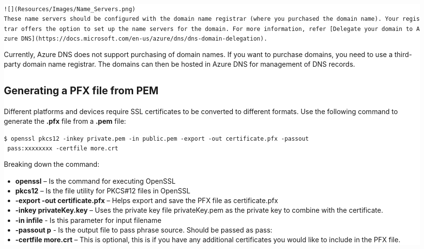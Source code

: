     ![](Resources/Images/Name_Servers.png)  
    These name servers should be configured with the domain name registrar (where you purchased the domain name). Your registrar offers the option to set up the name servers for the domain. For more information, refer [Delegate your domain to Azure DNS](https://docs.microsoft.com/en-us/azure/dns/dns-domain-delegation).  
    

Currently, Azure DNS does not support purchasing of domain names. If you want to purchase domains, you need to use a third-party domain name registrar. The domains can then be hosted in Azure DNS for management of DNS records.

Generating a PFX file from PEM
------------------------------

Different platforms and devices require SSL certificates to be converted to different formats. Use the following command to generate the **.pfx** file from a **.pem** file:

```
$ openssl pkcs12 -inkey private.pem -in public.pem -export -out certificate.pfx -passout
 pass:xxxxxxxx -certfile more.crt
```

Breaking down the command:

*   **openssl** – Is the command for executing OpenSSL
*   **pkcs12** – Is the file utility for PKCS#12 files in OpenSSL
*   **\-export -out certificate.pfx** – Helps export and save the PFX file as certificate.pfx
*   **\-inkey privateKey.key** – Uses the private key file privateKey.pem as the private key to combine with the certificate.
*   **\-in infile** - Is this parameter for input filename
*   **\-passout p** - Is the output file to pass phrase source. Should be passed as pass:<password>
*   **\-certfile more.crt** – This is optional, this is if you have any additional certificates you would like to include in the PFX file.
